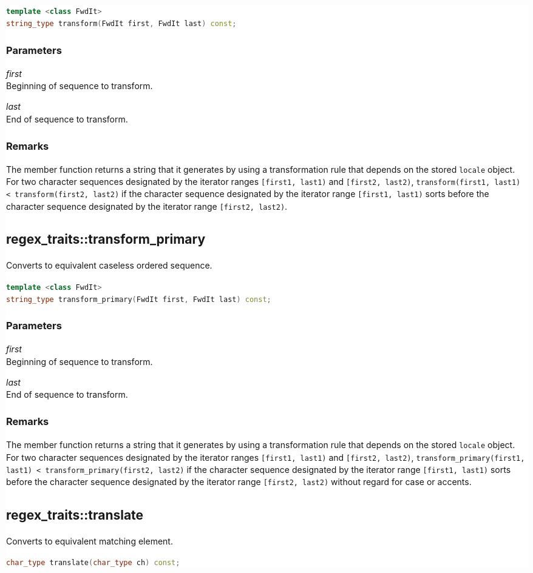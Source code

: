 ```cpp
template <class FwdIt>
string_type transform(FwdIt first, FwdIt last) const;
```

### Parameters

*first*\
Beginning of sequence to transform.

*last*\
End of sequence to transform.

### Remarks

The member function returns a string that it generates by using a transformation rule that depends on the stored `locale` object. For two character sequences designated by the iterator ranges `[first1, last1)` and `[first2, last2)`, `transform(first1, last1) < transform(first2, last2)` if the character sequence designated by the iterator range `[first1, last1)` sorts before the character sequence designated by the iterator range `[first2, last2)`.

## <a name="transform_primary"></a> regex_traits::transform_primary

Converts to equivalent caseless ordered sequence.

```cpp
template <class FwdIt>
string_type transform_primary(FwdIt first, FwdIt last) const;
```

### Parameters

*first*\
Beginning of sequence to transform.

*last*\
End of sequence to transform.

### Remarks

The member function returns a string that it generates by using a transformation rule that depends on the stored `locale` object. For two character sequences designated by the iterator ranges `[first1, last1)` and `[first2, last2)`, `transform_primary(first1, last1) < transform_primary(first2, last2)` if the character sequence designated by the iterator range `[first1, last1)` sorts before the character sequence designated by the iterator range `[first2, last2)` without regard for case or accents.

## <a name="translate"></a> regex_traits::translate

Converts to equivalent matching element.

```cpp
char_type translate(char_type ch) const;
```
